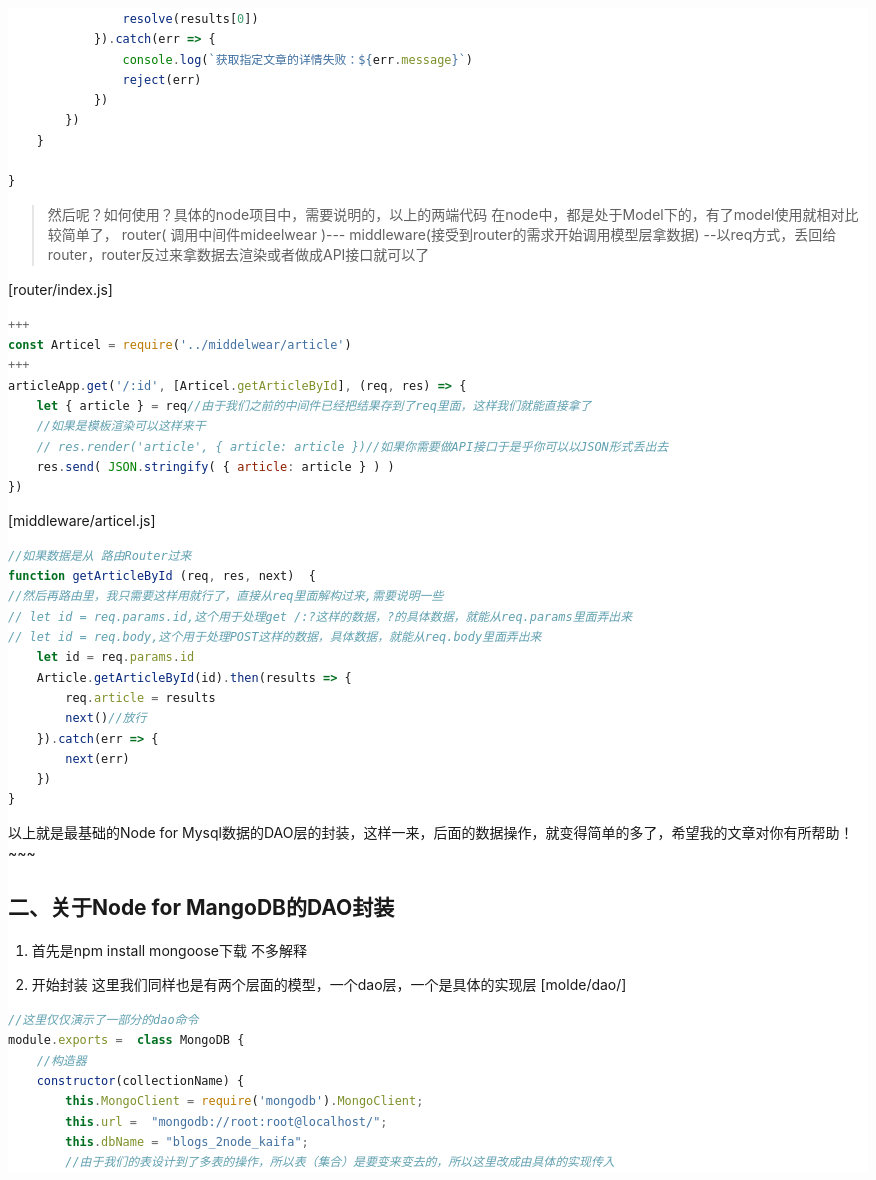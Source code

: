 ```js
                resolve(results[0])
            }).catch(err => {
                console.log(`获取指定文章的详情失败：${err.message}`)
                reject(err)
            })
        })
    }
    
}
```
> 然后呢？如何使用？具体的node项目中，需要说明的，以上的两端代码 在node中，都是处于Model下的，有了model使用就相对比较简单了，
router( 调用中间件mideelwear )--- middleware(接受到router的需求开始调用模型层拿数据) --以req方式，丢回给router，router反过来拿数据去渲染或者做成API接口就可以了


[router/index.js]
```js
+++
const Articel = require('../middelwear/article')
+++
articleApp.get('/:id', [Articel.getArticleById], (req, res) => {
    let { article } = req//由于我们之前的中间件已经把结果存到了req里面，这样我们就能直接拿了
    //如果是模板渲染可以这样来干
    // res.render('article', { article: article })//如果你需要做API接口于是乎你可以以JSON形式丢出去
    res.send( JSON.stringify( { article: article } ) )
})
```

[middleware/articel.js]
```js
//如果数据是从 路由Router过来
function getArticleById (req, res, next)  {
//然后再路由里，我只需要这样用就行了，直接从req里面解构过来,需要说明一些
// let id = req.params.id,这个用于处理get /:?这样的数据，?的具体数据，就能从req.params里面弄出来
// let id = req.body,这个用于处理POST这样的数据，具体数据，就能从req.body里面弄出来
    let id = req.params.id  
    Article.getArticleById(id).then(results => {
        req.article = results
        next()//放行
    }).catch(err => {
        next(err)
    })
}

```

以上就是最基础的Node for Mysql数据的DAO层的封装，这样一来，后面的数据操作，就变得简单的多了，希望我的文章对你有所帮助！~~~



## 二、关于Node for MangoDB的DAO封装
1. 首先是npm install mongoose下载 不多解释

2. 开始封装
这里我们同样也是有两个层面的模型，一个dao层，一个是具体的实现层
[molde/dao/]
```js
//这里仅仅演示了一部分的dao命令
module.exports =  class MongoDB {
    //构造器
    constructor(collectionName) {
        this.MongoClient = require('mongodb').MongoClient;
        this.url =  "mongodb://root:root@localhost/";
        this.dbName = "blogs_2node_kaifa";
        //由于我们的表设计到了多表的操作，所以表（集合）是要变来变去的，所以这里改成由具体的实现传入

```